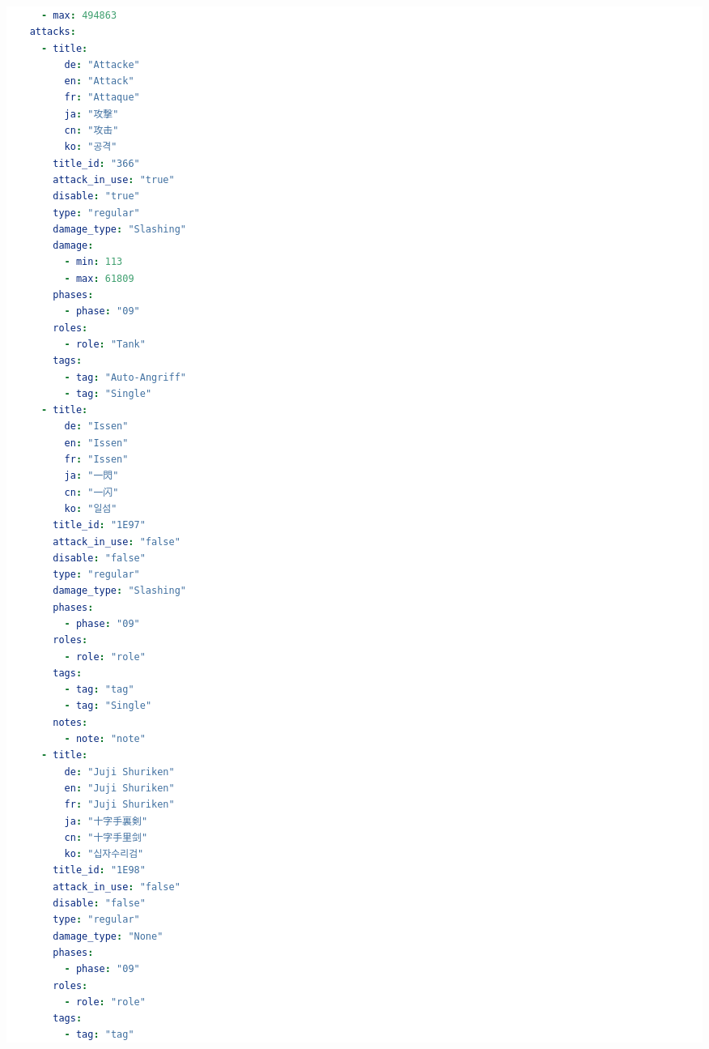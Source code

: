 ```yaml
      - max: 494863
    attacks:
      - title:
          de: "Attacke"
          en: "Attack"
          fr: "Attaque"
          ja: "攻撃"
          cn: "攻击"
          ko: "공격"
        title_id: "366"
        attack_in_use: "true"
        disable: "true"
        type: "regular"
        damage_type: "Slashing"
        damage:
          - min: 113
          - max: 61809
        phases:
          - phase: "09"
        roles:
          - role: "Tank"
        tags:
          - tag: "Auto-Angriff"
          - tag: "Single"
      - title:
          de: "Issen"
          en: "Issen"
          fr: "Issen"
          ja: "一閃"
          cn: "一闪"
          ko: "일섬"
        title_id: "1E97"
        attack_in_use: "false"
        disable: "false"
        type: "regular"
        damage_type: "Slashing"
        phases:
          - phase: "09"
        roles:
          - role: "role"
        tags:
          - tag: "tag"
          - tag: "Single"
        notes:
          - note: "note"
      - title:
          de: "Juji Shuriken"
          en: "Juji Shuriken"
          fr: "Juji Shuriken"
          ja: "十字手裏剣"
          cn: "十字手里剑"
          ko: "십자수리검"
        title_id: "1E98"
        attack_in_use: "false"
        disable: "false"
        type: "regular"
        damage_type: "None"
        phases:
          - phase: "09"
        roles:
          - role: "role"
        tags:
          - tag: "tag"
```